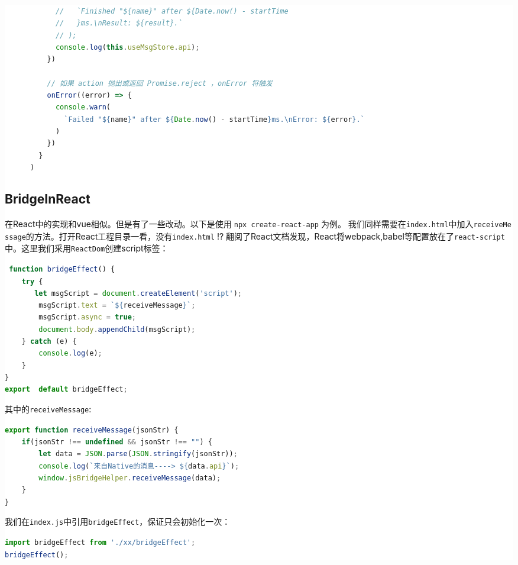 ```javascript
            //   `Finished "${name}" after ${Date.now() - startTime
            //   }ms.\nResult: ${result}.`
            // );
            console.log(this.useMsgStore.api);
          })

          // 如果 action 抛出或返回 Promise.reject ，onError 将触发
          onError((error) => {
            console.warn(
              `Failed "${name}" after ${Date.now() - startTime}ms.\nError: ${error}.`
            )
          })
        }
      )
```

## BridgeInReact

在React中的实现和vue相似。但是有了一些改动。以下是使用 `npx create-react-app` 为例。
我们同样需要在`index.html`中加入`receiveMessage`的方法。打开React工程目录一看，没有`index.html` !?
翻阅了React文档发现，React将webpack,babel等配置放在了`react-script`中。这里我们采用`ReactDom`创建script标签：

```javascript
 function bridgeEffect() {
    try {
       let msgScript = document.createElement('script');
        msgScript.text = `${receiveMessage}`;
        msgScript.async = true;
        document.body.appendChild(msgScript);
    } catch (e) {
        console.log(e);
    }
}
export  default bridgeEffect;
```

其中的`receiveMessage`:

```javascript
export function receiveMessage(jsonStr) {
    if(jsonStr !== undefined && jsonStr !== "") {
        let data = JSON.parse(JSON.stringify(jsonStr));
        console.log(`来自Native的消息----> ${data.api}`);
        window.jsBridgeHelper.receiveMessage(data);
    }
}
``` 

我们在`index.js`中引用`bridgeEffect`，保证只会初始化一次：

```javascript
import bridgeEffect from './xx/bridgeEffect';
bridgeEffect();
```
